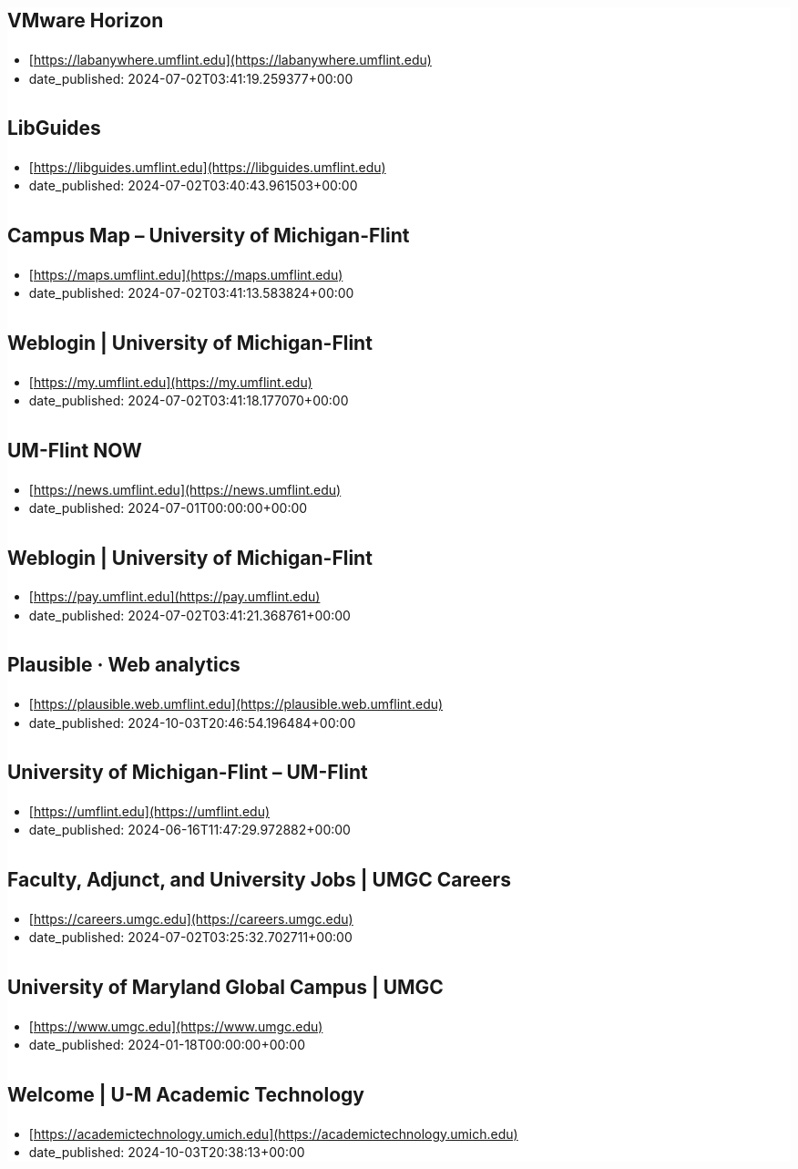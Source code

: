  ## VMware Horizon
 - [https://labanywhere.umflint.edu](https://labanywhere.umflint.edu)
 - date_published: 2024-07-02T03:41:19.259377+00:00

 ## LibGuides
 - [https://libguides.umflint.edu](https://libguides.umflint.edu)
 - date_published: 2024-07-02T03:40:43.961503+00:00

 ## Campus Map – University of Michigan-Flint
 - [https://maps.umflint.edu](https://maps.umflint.edu)
 - date_published: 2024-07-02T03:41:13.583824+00:00

 ## Weblogin | University of Michigan-Flint
 - [https://my.umflint.edu](https://my.umflint.edu)
 - date_published: 2024-07-02T03:41:18.177070+00:00

 ## UM-Flint NOW
 - [https://news.umflint.edu](https://news.umflint.edu)
 - date_published: 2024-07-01T00:00:00+00:00

 ## Weblogin | University of Michigan-Flint
 - [https://pay.umflint.edu](https://pay.umflint.edu)
 - date_published: 2024-07-02T03:41:21.368761+00:00

 ## Plausible · Web analytics
 - [https://plausible.web.umflint.edu](https://plausible.web.umflint.edu)
 - date_published: 2024-10-03T20:46:54.196484+00:00

 ## University of Michigan-Flint – UM-Flint
 - [https://umflint.edu](https://umflint.edu)
 - date_published: 2024-06-16T11:47:29.972882+00:00

 ## Faculty, Adjunct, and University Jobs | UMGC Careers
 - [https://careers.umgc.edu](https://careers.umgc.edu)
 - date_published: 2024-07-02T03:25:32.702711+00:00

 ## University of Maryland Global Campus | UMGC
 - [https://www.umgc.edu](https://www.umgc.edu)
 - date_published: 2024-01-18T00:00:00+00:00

 ## Welcome | U-M Academic Technology
 - [https://academictechnology.umich.edu](https://academictechnology.umich.edu)
 - date_published: 2024-10-03T20:38:13+00:00

